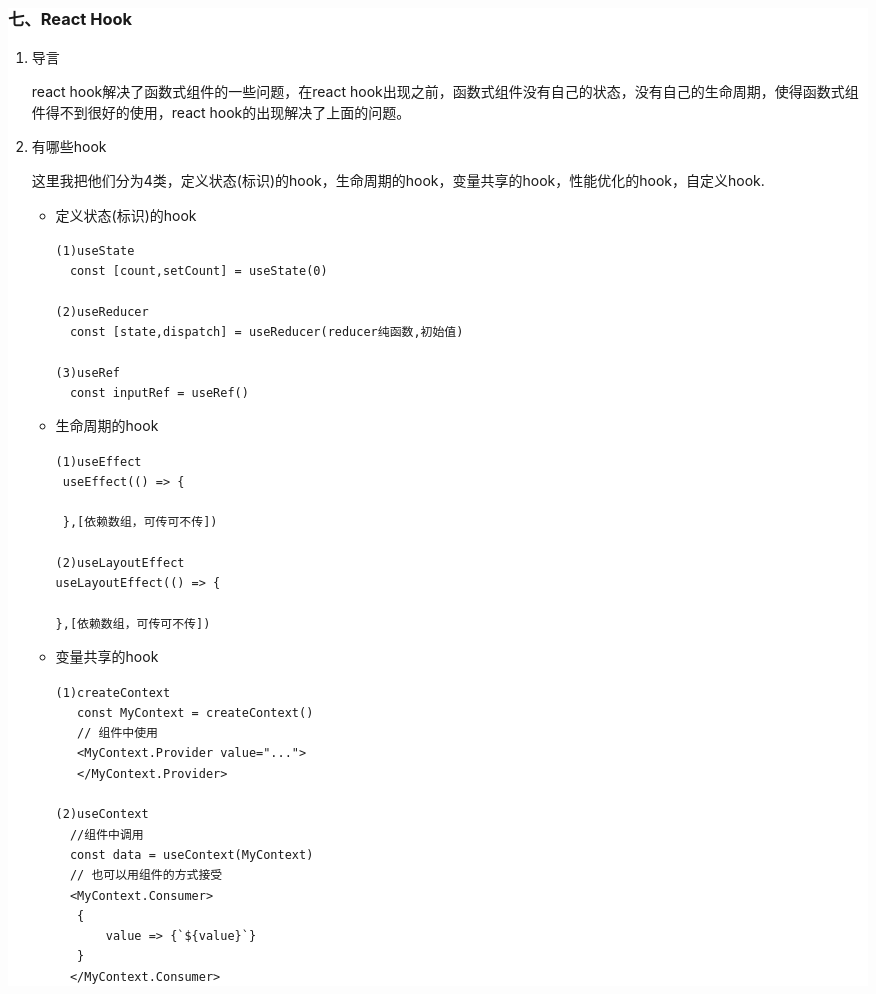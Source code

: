 
### 七、React  Hook

1. 导言

   react hook解决了函数式组件的一些问题，在react hook出现之前，函数式组件没有自己的状态，没有自己的生命周期，使得函数式组件得不到很好的使用，react hook的出现解决了上面的问题。

2. 有哪些hook

   这里我把他们分为4类，定义状态(标识)的hook，生命周期的hook，变量共享的hook，性能优化的hook，自定义hook.

   - 定义状态(标识)的hook

     ```
     (1)useState
       const [count,setCount] = useState(0)
       
     (2)useReducer
       const [state,dispatch] = useReducer(reducer纯函数,初始值)
       
     (3)useRef
       const inputRef = useRef()
     ```

   - 生命周期的hook

     ```
     (1)useEffect
      useEffect(() => {
      
      },[依赖数组，可传可不传])
      
     (2)useLayoutEffect
     useLayoutEffect(() => {
     
     },[依赖数组，可传可不传])
     ```

   - 变量共享的hook

     ```
     (1)createContext
        const MyContext = createContext()
        // 组件中使用
        <MyContext.Provider value="...">
        </MyContext.Provider>
        
     (2)useContext
       //组件中调用
       const data = useContext(MyContext)
       // 也可以用组件的方式接受
       <MyContext.Consumer>
       	{
       		value => {`${value}`}
       	}
       </MyContext.Consumer>
     ```

